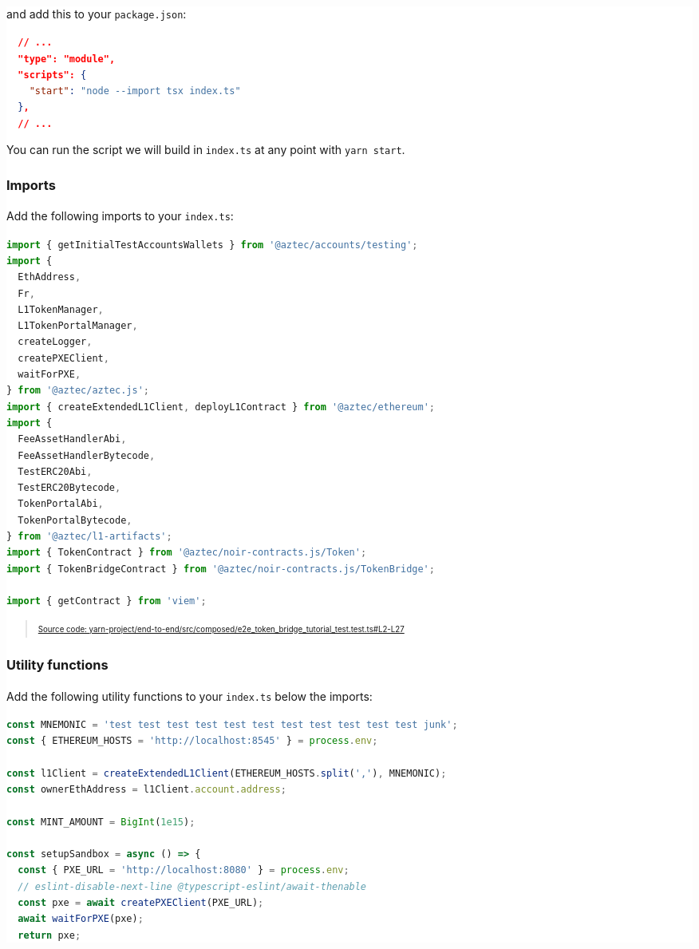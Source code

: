 and add this to your `package.json`:

```json
  // ...
  "type": "module",
  "scripts": {
    "start": "node --import tsx index.ts"
  },
  // ...
```

You can run the script we will build in `index.ts` at any point with `yarn start`.

### Imports

Add the following imports to your `index.ts`:

```typescript title="imports" showLineNumbers 
import { getInitialTestAccountsWallets } from '@aztec/accounts/testing';
import {
  EthAddress,
  Fr,
  L1TokenManager,
  L1TokenPortalManager,
  createLogger,
  createPXEClient,
  waitForPXE,
} from '@aztec/aztec.js';
import { createExtendedL1Client, deployL1Contract } from '@aztec/ethereum';
import {
  FeeAssetHandlerAbi,
  FeeAssetHandlerBytecode,
  TestERC20Abi,
  TestERC20Bytecode,
  TokenPortalAbi,
  TokenPortalBytecode,
} from '@aztec/l1-artifacts';
import { TokenContract } from '@aztec/noir-contracts.js/Token';
import { TokenBridgeContract } from '@aztec/noir-contracts.js/TokenBridge';

import { getContract } from 'viem';
```
> <sup><sub><a href="https://github.com/AztecProtocol/aztec-packages/blob/v0.87.5/yarn-project/end-to-end/src/composed/e2e_token_bridge_tutorial_test.test.ts#L2-L27" target="_blank" rel="noopener noreferrer">Source code: yarn-project/end-to-end/src/composed/e2e_token_bridge_tutorial_test.test.ts#L2-L27</a></sub></sup>


### Utility functions

Add the following utility functions to your `index.ts` below the imports:

```typescript title="utils" showLineNumbers 
const MNEMONIC = 'test test test test test test test test test test test junk';
const { ETHEREUM_HOSTS = 'http://localhost:8545' } = process.env;

const l1Client = createExtendedL1Client(ETHEREUM_HOSTS.split(','), MNEMONIC);
const ownerEthAddress = l1Client.account.address;

const MINT_AMOUNT = BigInt(1e15);

const setupSandbox = async () => {
  const { PXE_URL = 'http://localhost:8080' } = process.env;
  // eslint-disable-next-line @typescript-eslint/await-thenable
  const pxe = await createPXEClient(PXE_URL);
  await waitForPXE(pxe);
  return pxe;
```